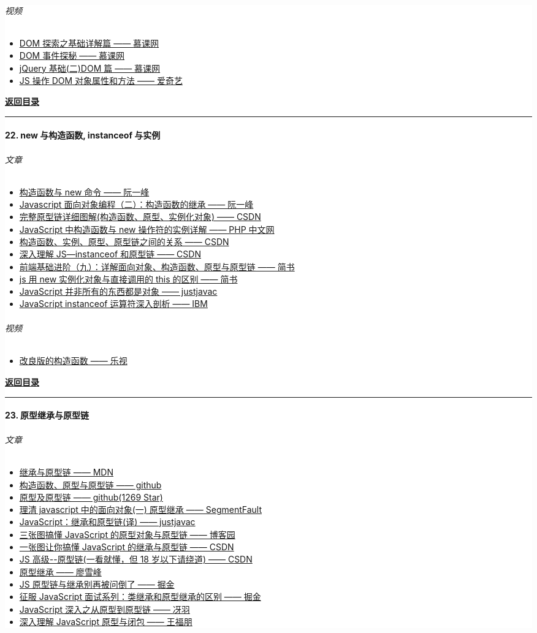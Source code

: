 ###### 视频

- [DOM 探索之基础详解篇 —— 慕课网](https://www.imooc.com/learn/488)
- [DOM 事件探秘 —— 慕课网](https://www.imooc.com/learn/138)
- [jQuery 基础(二)DOM 篇 —— 慕课网](https://www.imooc.com/learn/530)
- [JS 操作 DOM 对象属性和方法 —— 爱奇艺](http://www.iqiyi.com/w_19rr19s08l.html)

**[返回目录](#目录)**

---

#### 22. new 与构造函数, instanceof 与实例

###### 文章

- [构造函数与 new 命令 —— 阮一峰](http://javascript.ruanyifeng.com/oop/basic.html)
- [Javascript 面向对象编程（二）：构造函数的继承 —— 阮一峰](http://www.ruanyifeng.com/blog/2010/05/object-oriented_javascript_inheritance.html)
- [完整原型链详细图解(构造函数、原型、实例化对象) —— CSDN](https://blog.csdn.net/SpicyBoiledFish/article/details/71123162)
- [JavaScript 中构造函数与 new 操作符的实例详解 —— PHP 中文网](http://www.php.cn/js-tutorial-376246.html)
- [构造函数、实例、原型、原型链之间的关系 —— CSDN](https://blog.csdn.net/yin_991/article/details/80954453)
- [深入理解 JS—instanceof 和原型链 —— CSDN](https://blog.csdn.net/cecilia620/article/details/71158048)
- [前端基础进阶（九）：详解面向对象、构造函数、原型与原型链 —— 简书](https://www.jianshu.com/p/15ac7393bc1f)
- [js 用 new 实例化对象与直接调用的 this 的区别 —— 简书](https://www.jianshu.com/p/60ffc4831bff)
- [JavaScript 并非所有的东西都是对象 —— justjavac](http://justjavac.com/javascript/2012/12/22/javascript-values-not-everything-is-an-object.html)
- [JavaScript instanceof 运算符深入剖析 —— IBM](https://www.ibm.com/developerworks/cn/web/1306_jiangjj_jsinstanceof/)

###### 视频

- [改良版的构造函数 —— 乐视](http://www.le.com/ptv/vplay/27766889.html)

**[返回目录](#目录)**

---

#### 23. 原型继承与原型链

###### 文章

- [继承与原型链 —— MDN](https://developer.mozilla.org/zh-CN/docs/Web/JavaScript/Inheritance_and_the_prototype_chain)
- [构造函数、原型与原型链 —— github](https://github.com/bigdots/blog/issues/1)
- [原型及原型链 —— github(1269 Star)](https://github.com/stone0090/javascript-lessons/tree/master/2.5-Prototype)
- [理清 javascript 中的面向对象(一) 原型继承 —— SegmentFault](https://segmentfault.com/a/1190000004282206)
- [JavaScript：继承和原型链(译) —— justjavac](http://justjavac.com/2015/12/09/inheritance-and-the-prototype-chain.html)
- [三张图搞懂 JavaScript 的原型对象与原型链 —— 博客园](http://www.cnblogs.com/shuiyi/p/5305435.html)
- [一张图让你搞懂 JavaScript 的继承与原型链 —— CSDN](https://blog.csdn.net/the__apollo/article/details/76774698)
- [JS 高级--原型链(一看就懂，但 18 岁以下请绕道) —— CSDN](https://blog.csdn.net/xiaotao_css/article/details/72782416)
- [原型继承 —— 廖雪峰](https://www.liaoxuefeng.com/wiki/001434446689867b27157e896e74d51a89c25cc8b43bdb3000/0014344997013405abfb7f0e1904a04ba6898a384b1e925000)
- [JS 原型链与继承别再被问倒了 —— 掘金](https://juejin.im/post/58f94c9bb123db411953691b)
- [征服 JavaScript 面试系列：类继承和原型继承的区别 —— 掘金](https://juejin.im/entry/5885db221b69e600592253e7)
- [JavaScript 深入之从原型到原型链 —— 冴羽](https://github.com/mqyqingfeng/Blog/issues/2)
- [深入理解 JavaScript 原型与闭包 —— 王福朋](https://www.cnblogs.com/wangfupeng1988/p/3977924.html)
